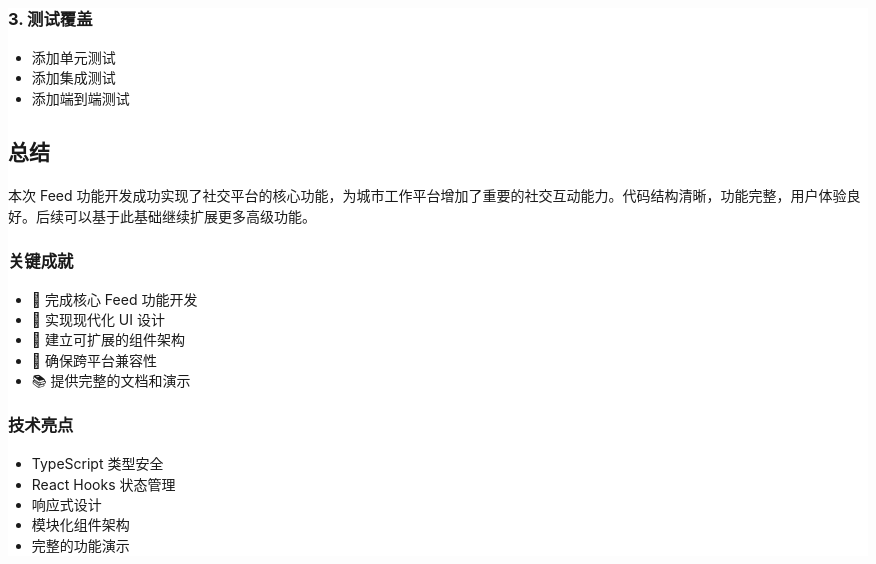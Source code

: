 ### 3. 测试覆盖
- 添加单元测试
- 添加集成测试
- 添加端到端测试

## 总结

本次 Feed 功能开发成功实现了社交平台的核心功能，为城市工作平台增加了重要的社交互动能力。代码结构清晰，功能完整，用户体验良好。后续可以基于此基础继续扩展更多高级功能。

### 关键成就
- 🎯 完成核心 Feed 功能开发
- 🎨 实现现代化 UI 设计
- 🔧 建立可扩展的组件架构
- 📱 确保跨平台兼容性
- 📚 提供完整的文档和演示

### 技术亮点
- TypeScript 类型安全
- React Hooks 状态管理
- 响应式设计
- 模块化组件架构
- 完整的功能演示